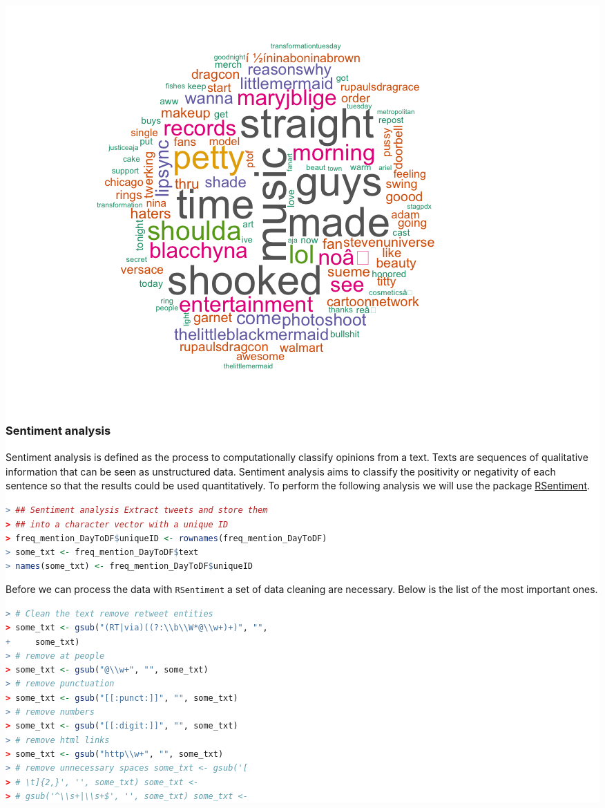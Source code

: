 ![Wordcloud of the top 100 words for the tweets where @atlsexyxlim was mentioned.](twitteR_files/figure-markdown_github/unnamed-chunk-24-1.png)

### Sentiment analysis

Sentiment analysis is defined as the process to computationally classify opinions from a text. Texts are sequences of qualitative information that can be seen as unstructured data. Sentiment analysis aims to classify the positivity or negativity of each sentence so that the results could be used quantitatively. To perform the following analysis we will use the package [RSentiment](https://cran.r-project.org/web/packages/RSentiment/vignettes/Introduction.html).

``` r
> ## Sentiment analysis Extract tweets and store them
> ## into a character vector with a unique ID
> freq_mention_DayToDF$uniqueID <- rownames(freq_mention_DayToDF)
> some_txt <- freq_mention_DayToDF$text
> names(some_txt) <- freq_mention_DayToDF$uniqueID
```

Before we can process the data with `RSentiment` a set of data cleaning are necessary. Below is the list of the most important ones.

``` r
> # Clean the text remove retweet entities
> some_txt <- gsub("(RT|via)((?:\\b\\W*@\\w+)+)", "", 
+     some_txt)
> # remove at people
> some_txt <- gsub("@\\w+", "", some_txt)
> # remove punctuation
> some_txt <- gsub("[[:punct:]]", "", some_txt)
> # remove numbers
> some_txt <- gsub("[[:digit:]]", "", some_txt)
> # remove html links
> some_txt <- gsub("http\\w+", "", some_txt)
> # remove unnecessary spaces some_txt <- gsub('[
> # \t]{2,}', '', some_txt) some_txt <-
> # gsub('^\\s+|\\s+$', '', some_txt) some_txt <-
```